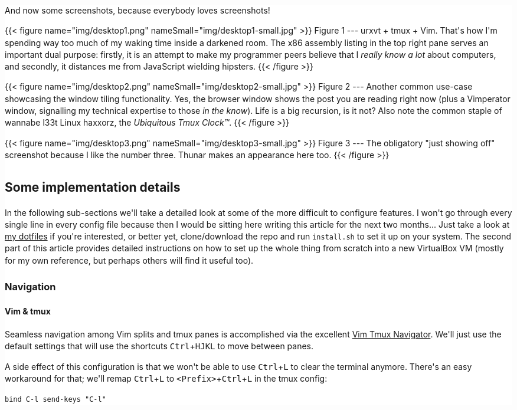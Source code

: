 And now some screenshots, because everybody loves screenshots!

{{< figure name="img/desktop1.png" nameSmall="img/desktop1-small.jpg" >}}
  Figure 1 --- urxvt + tmux + Vim. That's how I'm spending way too much of my
  waking time inside a darkened room. The x86 assembly listing in the top
  right pane serves an important dual purpose: firstly, it is an attempt to
  make my programmer peers believe that I *really know a lot* about computers,
  and secondly, it distances me from JavaScript wielding hipsters.
{{< /figure >}}

{{< figure name="img/desktop2.png" nameSmall="img/desktop2-small.jpg" >}}
  Figure 2 --- Another common use-case showcasing the window tiling
  functionality. Yes, the browser window shows the post you are reading right
  now (plus a Vimperator window, signalling my technical expertise to those
  *in the know*). Life is a big recursion, is it not? Also note the common
  staple of wannabe l33t Linux haxxorz, the *Ubiquitous Tmux Clock&trade;*.
{{< /figure >}}

{{< figure name="img/desktop3.png" nameSmall="img/desktop3-small.jpg" >}}
  Figure 3 --- The obligatory "just showing off" screenshot because I like the
  number three. Thunar makes an appearance here too.
{{< /figure >}}


## Some implementation details

In the following sub-sections we'll take a detailed look at some of the more
difficult to configure features. I won't go through every single line in every
config file because then I would be sitting here writing this article for the
next two months... Just take a look at
[my dotfiles](https://github.com/johnnovak/dotfiles) if you're interested, or
better yet, clone/download the repo and run `install.sh` to set it up on your
system. The second part of this article provides detailed instructions on how
to set up the whole thing from scratch into a new VirtualBox VM (mostly for my
own reference, but perhaps others will find it useful too).

### Navigation

#### Vim & tmux

Seamless navigation among Vim splits and tmux panes is accomplished via the
excellent [Vim Tmux
Navigator](https://github.com/christoomey/vim-tmux-navigator). We'll just use
the default settings that will use the shortcuts
<kbd>Ctrl</kbd>+<kbd>H</kbd><kbd>J</kbd><kbd>K</kbd><kbd>L</kbd> to move
between panes.

A side effect of this configuration is that we won't be able to use
<kbd>Ctrl</kbd>+<kbd>L</kbd> to clear the terminal anymore. There's an easy
workaround for that; we'll remap <kbd>Ctrl</kbd>+<kbd>L</kbd> to
<kbd>&lt;Prefix&gt;</kbd>+<kbd>Ctrl</kbd>+<kbd>L</kbd> in the tmux config:

    bind C-l send-keys "C-l"
